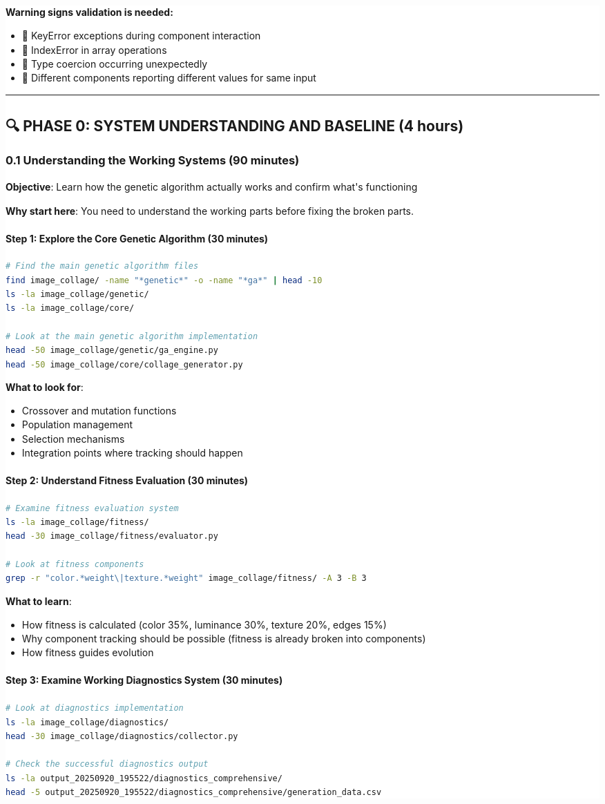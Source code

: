**Warning signs validation is needed:**
- 🚨 KeyError exceptions during component interaction
- 🚨 IndexError in array operations
- 🚨 Type coercion occurring unexpectedly
- 🚨 Different components reporting different values for same input

---

## 🔍 **PHASE 0: SYSTEM UNDERSTANDING AND BASELINE** (4 hours)

### **0.1 Understanding the Working Systems** (90 minutes)
**Objective**: Learn how the genetic algorithm actually works and confirm what's functioning

**Why start here**: You need to understand the working parts before fixing the broken parts.

#### **Step 1: Explore the Core Genetic Algorithm** (30 minutes)
```bash
# Find the main genetic algorithm files
find image_collage/ -name "*genetic*" -o -name "*ga*" | head -10
ls -la image_collage/genetic/
ls -la image_collage/core/

# Look at the main genetic algorithm implementation
head -50 image_collage/genetic/ga_engine.py
head -50 image_collage/core/collage_generator.py
```

**What to look for**:
- Crossover and mutation functions
- Population management
- Selection mechanisms
- Integration points where tracking should happen

#### **Step 2: Understand Fitness Evaluation** (30 minutes)
```bash
# Examine fitness evaluation system
ls -la image_collage/fitness/
head -30 image_collage/fitness/evaluator.py

# Look at fitness components
grep -r "color.*weight\|texture.*weight" image_collage/fitness/ -A 3 -B 3
```

**What to learn**:
- How fitness is calculated (color 35%, luminance 30%, texture 20%, edges 15%)
- Why component tracking should be possible (fitness is already broken into components)
- How fitness guides evolution

#### **Step 3: Examine Working Diagnostics System** (30 minutes)
```bash
# Look at diagnostics implementation
ls -la image_collage/diagnostics/
head -30 image_collage/diagnostics/collector.py

# Check the successful diagnostics output
ls -la output_20250920_195522/diagnostics_comprehensive/
head -5 output_20250920_195522/diagnostics_comprehensive/generation_data.csv
```

